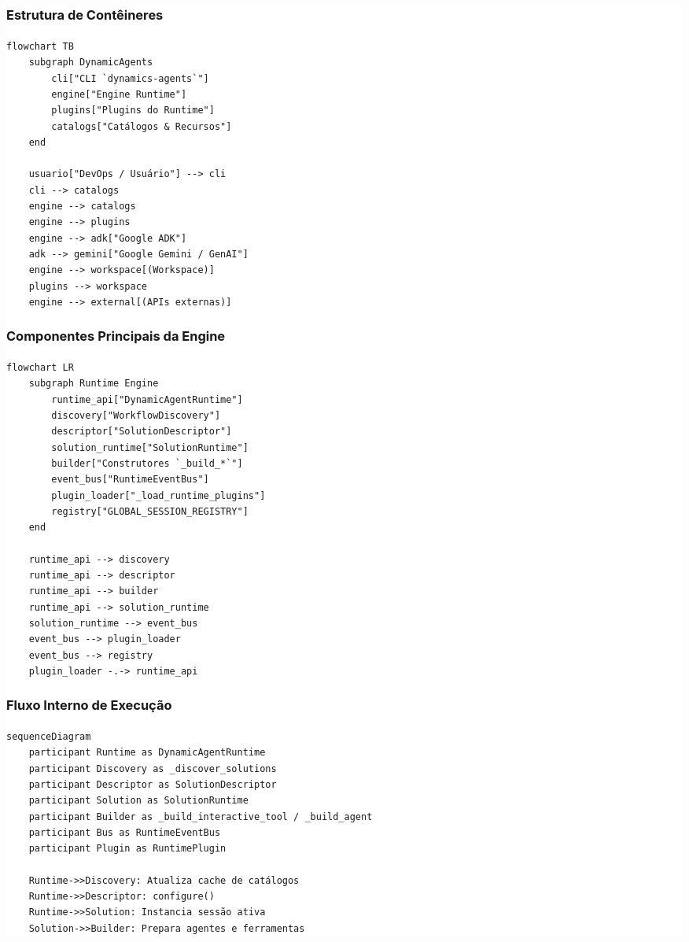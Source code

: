 ```mermaid
```

### Estrutura de Contêineres

```mermaid
flowchart TB
    subgraph DynamicAgents
        cli["CLI `dynamics-agents`"]
        engine["Engine Runtime"]
        plugins["Plugins do Runtime"]
        catalogs["Catálogos & Recursos"]
    end

    usuario["DevOps / Usuário"] --> cli
    cli --> catalogs
    engine --> catalogs
    engine --> plugins
    engine --> adk["Google ADK"]
    adk --> gemini["Google Gemini / GenAI"]
    engine --> workspace[(Workspace)]
    plugins --> workspace
    engine --> external[(APIs externas)]
```

### Componentes Principais da Engine

```mermaid
flowchart LR
    subgraph Runtime Engine
        runtime_api["DynamicAgentRuntime"]
        discovery["WorkflowDiscovery"]
        descriptor["SolutionDescriptor"]
        solution_runtime["SolutionRuntime"]
        builder["Construtores `_build_*`"]
        event_bus["RuntimeEventBus"]
        plugin_loader["_load_runtime_plugins"]
        registry["GLOBAL_SESSION_REGISTRY"]
    end

    runtime_api --> discovery
    runtime_api --> descriptor
    runtime_api --> builder
    runtime_api --> solution_runtime
    solution_runtime --> event_bus
    event_bus --> plugin_loader
    event_bus --> registry
    plugin_loader -.-> runtime_api
```

### Fluxo Interno de Execução

```mermaid
sequenceDiagram
    participant Runtime as DynamicAgentRuntime
    participant Discovery as _discover_solutions
    participant Descriptor as SolutionDescriptor
    participant Solution as SolutionRuntime
    participant Builder as _build_interactive_tool / _build_agent
    participant Bus as RuntimeEventBus
    participant Plugin as RuntimePlugin

    Runtime->>Discovery: Atualiza cache de catálogos
    Runtime->>Descriptor: configure()
    Runtime->>Solution: Instancia sessão ativa
    Solution->>Builder: Prepara agentes e ferramentas
```